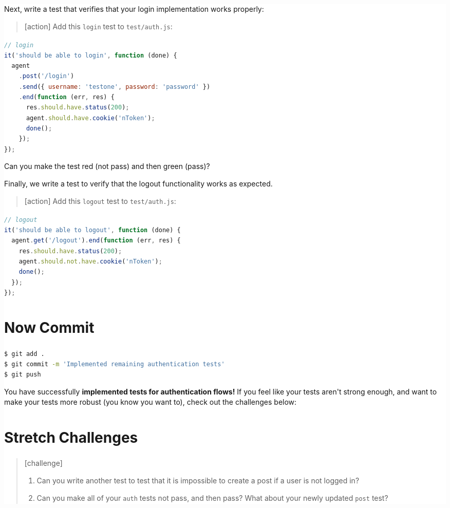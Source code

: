 Next, write a test that verifies that your login implementation works properly:

> [action]
> Add this `login` test to `test/auth.js`:
>
```js
// login
it('should be able to login', function (done) {
  agent
    .post('/login')
    .send({ username: 'testone', password: 'password' })
    .end(function (err, res) {
      res.should.have.status(200);
      agent.should.have.cookie('nToken');
      done();
    });
});
```

Can you make the test red (not pass) and then green (pass)?

Finally, we write a test to verify that the logout functionality works as expected.

> [action]
> Add this `logout` test to `test/auth.js`:
>
```js
// logout
it('should be able to logout', function (done) {
  agent.get('/logout').end(function (err, res) {
    res.should.have.status(200);
    agent.should.not.have.cookie('nToken');
    done();
  });
});
```

# Now Commit

```bash
$ git add .
$ git commit -m 'Implemented remaining authentication tests'
$ git push
```

You have successfully **implemented tests for authentication flows!** If you feel like your tests aren't strong enough, and want to make your tests more robust (you know you want to), check out the challenges below:

# Stretch Challenges

> [challenge]
>
> 1. Can you write another test to test that it is impossible to create a post if a user is not logged in?
>
> 1. Can you make all of your `auth` tests not pass, and then pass? What about your newly updated `post` test?

